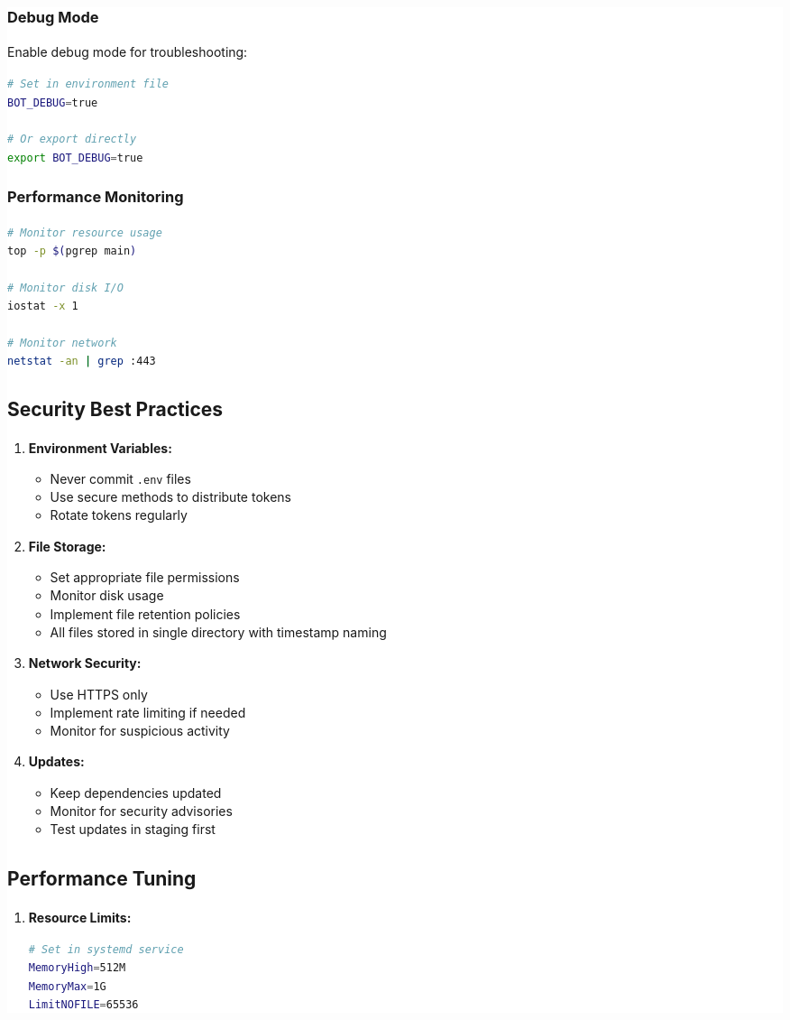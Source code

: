 ### Debug Mode

Enable debug mode for troubleshooting:

```bash
# Set in environment file
BOT_DEBUG=true

# Or export directly
export BOT_DEBUG=true
```

### Performance Monitoring

```bash
# Monitor resource usage
top -p $(pgrep main)

# Monitor disk I/O
iostat -x 1

# Monitor network
netstat -an | grep :443
```

## Security Best Practices

1. **Environment Variables:**
   - Never commit `.env` files
   - Use secure methods to distribute tokens
   - Rotate tokens regularly

3. **File Storage:**
   - Set appropriate file permissions
   - Monitor disk usage
   - Implement file retention policies
   - All files stored in single directory with timestamp naming

3. **Network Security:**
   - Use HTTPS only
   - Implement rate limiting if needed
   - Monitor for suspicious activity

4. **Updates:**
   - Keep dependencies updated
   - Monitor for security advisories
   - Test updates in staging first

## Performance Tuning

1. **Resource Limits:**
   ```bash
   # Set in systemd service
   MemoryHigh=512M
   MemoryMax=1G
   LimitNOFILE=65536
   ```
